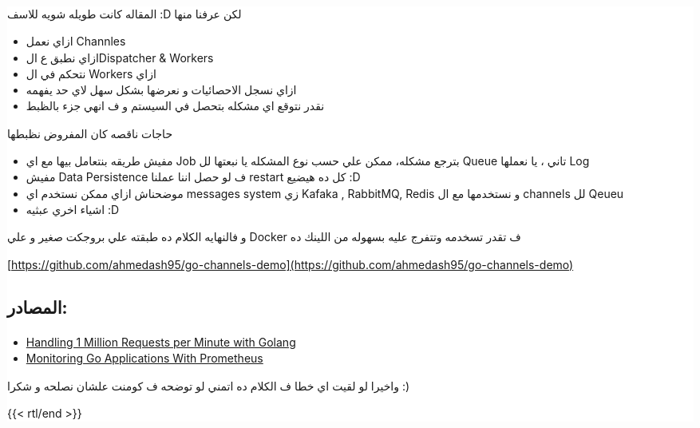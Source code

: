 المقاله كانت طويله شويه للاسف :D لكن عرفنا منها 

- ازاي نعمل Channles
- ازاي نطبق ع الDispatcher & Workers
- نتحكم في ال Workers ازاي
- ازاي نسجل الاحصائيات و نعرضها بشكل سهل لاي حد يفهمه
- نقدر نتوقع اي مشكله بتحصل في السيستم و ف انهي جزء بالظبط

حاجات ناقصه كان المفروض نظبطها

- مفيش طريقه بنتعامل بيها مع اي Job بترجع مشكله، ممكن علي حسب نوع المشكله يا نبعتها لل Queue تاني ، يا نعملها Log
- مفيش Data Persistence ف لو حصل اننا عملنا restart كل ده هيضيع :D 
- موضحناش ازاي ممكن نستخدم اي messages system زي Kafaka , RabbitMQ, Redis و نستخدمها مع ال channels لل Qeueu
- اشياء اخري عبثيه :D

و فالنهايه الكلام ده طبقته علي بروجكت صغير و علي Docker ف تقدر تسخدمه وتتفرج عليه بسهوله من اللينك ده

[https://github.com/ahmedash95/go-channels-demo](https://github.com/ahmedash95/go-channels-demo)


## المصادر:
- [Handling 1 Million Requests per Minute with Golang](https://medium.com/smsjunk/handling-1-million-requests-per-minute-with-golang-f70ac505fcaa)
- [Monitoring Go Applications With Prometheus](https://scot.coffee/2018/12/monitoring-go-applications-with-prometheus/)

واخيرا لو لقيت اي خطا ف الكلام ده اتمني لو توضحه ف كومنت علشان نصلحه و شكرا :) 

{{< rtl/end >}}